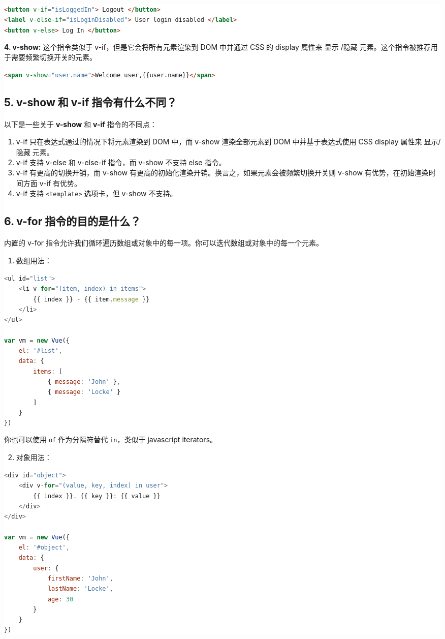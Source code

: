 ```html
<button v-if="isLoggedIn"> Logout </button>
<label v-else-if="isLoginDisabled"> User login disabled </label>
<button v-else> Log In </button>
```

**4. v-show:** 这个指令类似于 v-if，但是它会将所有元素渲染到 DOM 中并通过 CSS 的 display 属性来 显示 /隐藏 元素。这个指令被推荐用于需要频繁切换开关的元素。

```html
<span v-show="user.name">Welcome user,{{user.name}}</span>
```
## 5. v-show 和 v-if 指令有什么不同？

以下是一些关于 **v-show** 和 **v-if** 指令的不同点：

1. v-if 只在表达式通过的情况下将元素渲染到 DOM 中，而 v-show 渲染全部元素到 DOM 中并基于表达式使用 CSS display 属性来 显示/隐藏 元素。
2. v-if 支持 v-else 和 v-else-if 指令，而 v-show 不支持 else 指令。
3. v-if 有更高的切换开销，而 v-show 有更高的初始化渲染开销。换言之，如果元素会被频繁切换开关则 v-show 有优势，在初始渲染时间方面 v-if 有优势。
4. v-if 支持 `<template>` 选项卡，但 v-show 不支持。
        
## 6. v-for 指令的目的是什么？

内置的 v-for 指令允许我们循环遍历数组或对象中的每一项。你可以迭代数组或对象中的每一个元素。

1. 数组用法：

```javascript
<ul id="list">
    <li v-for="(item, index) in items">
        {{ index }} - {{ item.message }}
    </li>
</ul>

var vm = new Vue({
    el: '#list',
    data: {
        items: [
            { message: 'John' },
            { message: 'Locke' }
        ]
    }
})
```

你也可以使用 `of` 作为分隔符替代 `in`，类似于 javascript iterators。

2. 对象用法：

```javascript
<div id="object">
    <div v-for="(value, key, index) in user">
        {{ index }}. {{ key }}: {{ value }}
    </div>
</div>

var vm = new Vue({
    el: '#object',
    data: {
        user: {
            firstName: 'John',
            lastName: 'Locke',
            age: 30
        }
    }
})
```
